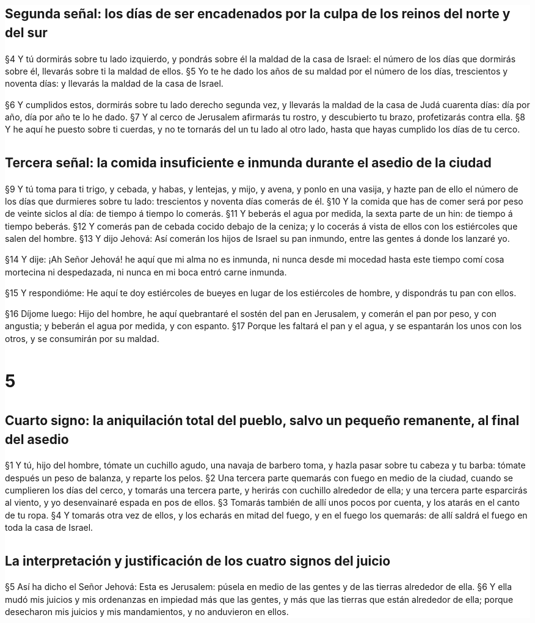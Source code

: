 ## Segunda señal: los días de ser encadenados por la culpa de los reinos del norte y del sur
§4 Y tú dormirás sobre tu lado izquierdo, y pondrás sobre él la maldad de la casa de Israel: el número de los días que dormirás sobre él, llevarás sobre ti la maldad de ellos. §5 Yo te he dado los años de su maldad por el número de los días, trescientos y noventa días: y llevarás la maldad de la casa de Israel.

§6 Y cumplidos estos, dormirás sobre tu lado derecho segunda vez, y llevarás la maldad de la casa de Judá cuarenta días: día por año, día por año te lo he dado. §7 Y al cerco de Jerusalem afirmarás tu rostro, y descubierto tu brazo, profetizarás contra ella. §8 Y he aquí he puesto sobre ti cuerdas, y no te tornarás del un tu lado al otro lado, hasta que hayas cumplido los días de tu cerco.

## Tercera señal: la comida insuficiente e inmunda durante el asedio de la ciudad
§9 Y tú toma para ti trigo, y cebada, y habas, y lentejas, y mijo, y avena, y ponlo en una vasija, y hazte pan de ello el número de los días que durmieres sobre tu lado: trescientos y noventa días comerás de él. §10 Y la comida que has de comer será por peso de veinte siclos al día: de tiempo á tiempo lo comerás. §11 Y beberás el agua por medida, la sexta parte de un hin: de tiempo á tiempo beberás. §12 Y comerás pan de cebada cocido debajo de la ceniza; y lo cocerás á vista de ellos con los estiércoles que salen del hombre. §13 Y dijo Jehová: Así comerán los hijos de Israel su pan inmundo, entre las gentes á donde los lanzaré yo.

§14 Y dije: ¡Ah Señor Jehová! he aquí que mi alma no es inmunda, ni nunca desde mi mocedad hasta este tiempo comí cosa mortecina ni despedazada, ni nunca en mi boca entró carne inmunda.

§15 Y respondióme: He aquí te doy estiércoles de bueyes en lugar de los estiércoles de hombre, y dispondrás tu pan con ellos.

§16 Díjome luego: Hijo del hombre, he aquí quebrantaré el sostén del pan en Jerusalem, y comerán el pan por peso, y con angustia; y beberán el agua por medida, y con espanto. §17 Porque les faltará el pan y el agua, y se espantarán los unos con los otros, y se consumirán por su maldad. 

# 5 
## Cuarto signo: la aniquilación total del pueblo, salvo un pequeño remanente, al final del asedio
§1 Y tú, hijo del hombre, tómate un cuchillo agudo, una navaja de barbero toma, y hazla pasar sobre tu cabeza y tu barba: tómate después un peso de balanza, y reparte los pelos. §2 Una tercera parte quemarás con fuego en medio de la ciudad, cuando se cumplieren los días del cerco, y tomarás una tercera parte, y herirás con cuchillo alrededor de ella; y una tercera parte esparcirás al viento, y yo desenvainaré espada en pos de ellos. §3 Tomarás también de allí unos pocos por cuenta, y los atarás en el canto de tu ropa. §4 Y tomarás otra vez de ellos, y los echarás en mitad del fuego, y en el fuego los quemarás: de allí saldrá el fuego en toda la casa de Israel.

## La interpretación y justificación de los cuatro signos del juicio
§5 Así ha dicho el Señor Jehová: Esta es Jerusalem: púsela en medio de las gentes y de las tierras alrededor de ella. §6 Y ella mudó mis juicios y mis ordenanzas en impiedad más que las gentes, y más que las tierras que están alrededor de ella; porque desecharon mis juicios y mis mandamientos, y no anduvieron en ellos.
